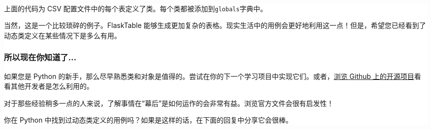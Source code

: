 上面的代码为 CSV 配置文件中的每个表定义了类。每个类都被添加到`globals`字典中。

当然，这是一个比较琐碎的例子。FlaskTable 能够生成更加复杂的表格。现实生活中的用例会更好地利用这一点！但是，希望您已经看到了动态类定义在某些情况下是多么有用。

### 所以现在你知道了…

如果您是 Python 的新手，那么尽早熟悉类和对象是值得的。尝试在你的下一个学习项目中实现它们。或者，[浏览 Github 上的开源项目](https://github.com/trending/python)看看其他开发者是怎么利用的。

对于那些经验稍多一点的人来说，了解事情在“幕后”是如何运作的会非常有益。浏览官方文件会很有启发性！

你在 Python 中找到过动态类定义的用例吗？如果是这样的话，在下面的回复中分享它会很棒。